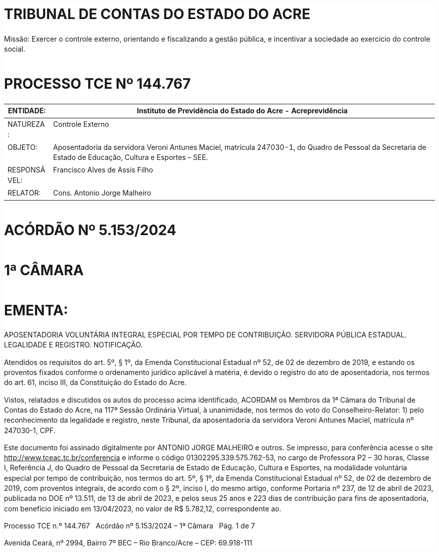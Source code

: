 # TRIBUNAL DE CONTAS DO ESTADO DO ACRE

Missão: Exercer o controle externo, orientando e fiscalizando a gestão pública, e incentivar a sociedade ao exercício do controle social.

# PROCESSO TCE Nº 144.767

|ENTIDADE:|Instituto de Previdência do Estado do Acre - Acreprevidência|
|---|---|
|NATUREZA:|Controle Externo|
|OBJETO:|Aposentadoria da servidora Veroni Antunes Maciel, matrícula 247030-1, do Quadro de Pessoal da Secretaria de Estado de Educação, Cultura e Esportes – SEE.|
|RESPONSÁVEL:|Francisco Alves de Assis Filho|
|RELATOR:|Cons. Antonio Jorge Malheiro|

# ACÓRDÃO Nº 5.153/2024

# 1ª CÂMARA

# EMENTA:

APOSENTADORIA VOLUNTÁRIA INTEGRAL ESPECIAL POR TEMPO DE CONTRIBUIÇÃO. SERVIDORA PÚBLICA ESTADUAL. LEGALIDADE E REGISTRO. NOTIFICAÇÃO.

Atendidos os requisitos do art. 5º, § 1º, da Emenda Constitucional Estadual nº 52, de 02 de dezembro de 2019, e estando os proventos fixados conforme o ordenamento jurídico aplicável à matéria, é devido o registro do ato de aposentadoria, nos termos do art. 61, inciso III, da Constituição do Estado do Acre.

Vistos, relatados e discutidos os autos do processo acima identificado, ACORDAM os Membros da 1ª Câmara do Tribunal de Contas do Estado do Acre, na 117ª Sessão Ordinária Virtual, à unanimidade, nos termos do voto do Conselheiro-Relator: 1) pelo reconhecimento da legalidade e registro, neste Tribunal, da aposentadoria da servidora Veroni Antunes Maciel, matrícula nº 247030-1, CPF.

Este documento foi assinado digitalmente por ANTONIO JORGE MALHEIRO e outros. Se impresso, para conferência acesse o site http://www.tceac.tc.br/conferencia e informe o código 01302295.339.575.762-53, no cargo de Professora P2 – 30 horas, Classe I, Referência J, do Quadro de Pessoal da Secretaria de Estado de Educação, Cultura e Esportes, na modalidade voluntária especial por tempo de contribuição, nos termos do art. 5º, § 1º, da Emenda Constitucional Estadual nº 52, de 02 de dezembro de 2019, com proventos integrais, de acordo com o § 2º, inciso I, do mesmo artigo, conforme Portaria nº 237, de 12 de abril de 2023, publicada no DOE nº 13.511, de 13 de abril de 2023, e pelos seus 25 anos e 223 dias de contribuição para fins de aposentadoria, com benefício iniciado em 13/04/2023, no valor de R$ 5.782,12, correspondente ao.

Processo TCE n.º 144.767 &nbsp; Acórdão nº 5.153/2024 – 1ª Câmara &nbsp; Pág. 1 de 7

Avenida Ceará, nº 2994, Bairro 7º BEC – Rio Branco/Acre – CEP: 69.918-111
